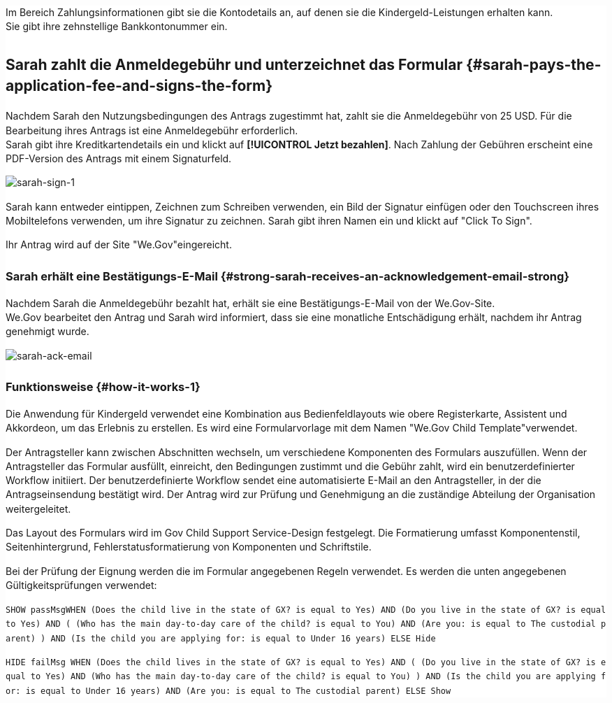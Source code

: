 Im Bereich Zahlungsinformationen gibt sie die Kontodetails an, auf denen sie die Kindergeld-Leistungen erhalten kann.\
Sie gibt ihre zehnstellige Bankkontonummer ein.

## Sarah zahlt die Anmeldegebühr und unterzeichnet das Formular {#sarah-pays-the-application-fee-and-signs-the-form}

Nachdem Sarah den Nutzungsbedingungen des Antrags zugestimmt hat, zahlt sie die Anmeldegebühr von 25 USD. Für die Bearbeitung ihres Antrags ist eine Anmeldegebühr erforderlich.\
Sarah gibt ihre Kreditkartendetails ein und klickt auf **[!UICONTROL Jetzt bezahlen]**. Nach Zahlung der Gebühren erscheint eine PDF-Version des Antrags mit einem Signaturfeld.

![sarah-sign-1](assets/sarah-sign-1.png)

Sarah kann entweder eintippen, Zeichnen zum Schreiben verwenden, ein Bild der Signatur einfügen oder den Touchscreen ihres Mobiltelefons verwenden, um ihre Signatur zu zeichnen. Sarah gibt ihren Namen ein und klickt auf &quot;Click To Sign&quot;.

Ihr Antrag wird auf der Site &quot;We.Gov&quot;eingereicht.

### <strong>Sarah erhält eine Bestätigungs-E-Mail</strong> {#strong-sarah-receives-an-acknowledgement-email-strong}

Nachdem Sarah die Anmeldegebühr bezahlt hat, erhält sie eine Bestätigungs-E-Mail von der We.Gov-Site.\
We.Gov bearbeitet den Antrag und Sarah wird informiert, dass sie eine monatliche Entschädigung erhält, nachdem ihr Antrag genehmigt wurde.

![sarah-ack-email](assets/sarah-ack-email.png)

### Funktionsweise {#how-it-works-1}

Die Anwendung für Kindergeld verwendet eine Kombination aus Bedienfeldlayouts wie obere Registerkarte, Assistent und Akkordeon, um das Erlebnis zu erstellen. Es wird eine Formularvorlage mit dem Namen &quot;We.Gov Child Template&quot;verwendet.

Der Antragsteller kann zwischen Abschnitten wechseln, um verschiedene Komponenten des Formulars auszufüllen. Wenn der Antragsteller das Formular ausfüllt, einreicht, den Bedingungen zustimmt und die Gebühr zahlt, wird ein benutzerdefinierter Workflow initiiert. Der benutzerdefinierte Workflow sendet eine automatisierte E-Mail an den Antragsteller, in der die Antragseinsendung bestätigt wird. Der Antrag wird zur Prüfung und Genehmigung an die zuständige Abteilung der Organisation weitergeleitet.

Das Layout des Formulars wird im Gov Child Support Service-Design festgelegt. Die Formatierung umfasst Komponentenstil, Seitenhintergrund, Fehlerstatusformatierung von Komponenten und Schriftstile.

Bei der Prüfung der Eignung werden die im Formular angegebenen Regeln verwendet. Es werden die unten angegebenen Gültigkeitsprüfungen verwendet:

`SHOW passMsgWHEN (Does the child live in the state of GX? is equal to Yes) AND (Do you live in the state of GX? is equal to Yes) AND ( (Who has the main day-to-day care of the child? is equal to You) AND (Are you: is equal to The custodial parent) ) AND (Is the child you are applying for: is equal to Under 16 years) ELSE Hide`

`HIDE failMsg WHEN (Does the child lives in the state of GX? is equal to Yes) AND ( (Do you live in the state of GX? is equal to Yes) AND (Who has the main day-to-day care of the child? is equal to You) ) AND (Is the child you are applying for: is equal to Under 16 years) AND (Are you: is equal to The custodial parent) ELSE Show`
